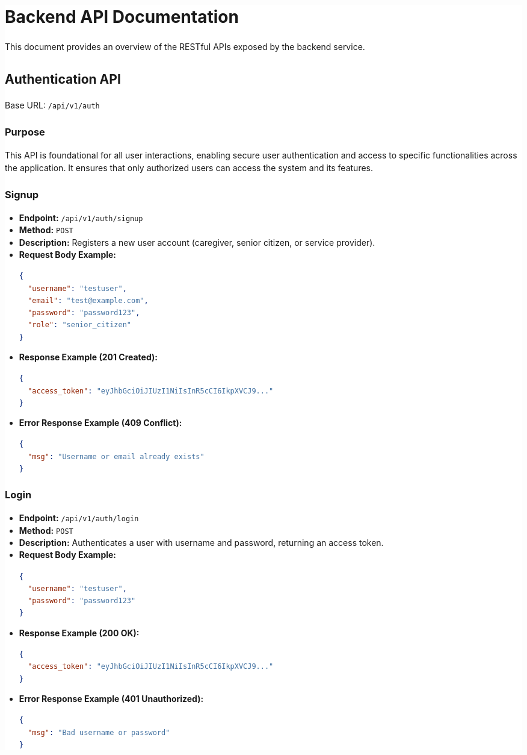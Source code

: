 # Backend API Documentation

This document provides an overview of the RESTful APIs exposed by the backend service.

## Authentication API

Base URL: `/api/v1/auth`

### Purpose

This API is foundational for all user interactions, enabling secure user authentication and access to specific functionalities across the application. It ensures that only authorized users can access the system and its features.

### Signup

- **Endpoint:** `/api/v1/auth/signup`
- **Method:** `POST`
- **Description:** Registers a new user account (caregiver, senior citizen, or service provider).
- **Request Body Example:**
  ```json
  {
    "username": "testuser",
    "email": "test@example.com",
    "password": "password123",
    "role": "senior_citizen"
  }
  ```
- **Response Example (201 Created):**
  ```json
  {
    "access_token": "eyJhbGciOiJIUzI1NiIsInR5cCI6IkpXVCJ9..."
  }
  ```
- **Error Response Example (409 Conflict):**
  ```json
  {
    "msg": "Username or email already exists"
  }
  ```

### Login

- **Endpoint:** `/api/v1/auth/login`
- **Method:** `POST`
- **Description:** Authenticates a user with username and password, returning an access token.
- **Request Body Example:**
  ```json
  {
    "username": "testuser",
    "password": "password123"
  }
  ```
- **Response Example (200 OK):**
  ```json
  {
    "access_token": "eyJhbGciOiJIUzI1NiIsInR5cCI6IkpXVCJ9..."
  }
  ```
- **Error Response Example (401 Unauthorized):**
  ```json
  {
    "msg": "Bad username or password"
  }
  ```
